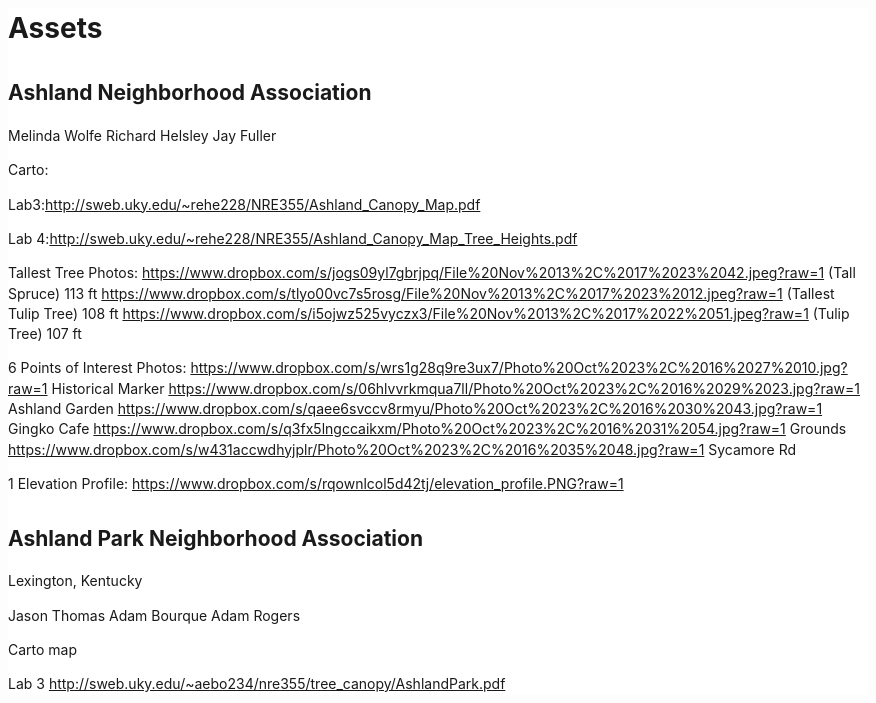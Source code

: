 # Assets

## Ashland Neighborhood Association

Melinda Wolfe
Richard Helsley
Jay Fuller


Carto:<iframe width="100%" height="520" frameborder="0" src="https://helsleyre.carto.com/builder/f16acbf3-dca3-46af-b6c2-57aeda6db24c/embed" allowfullscreen webkitallowfullscreen mozallowfullscreen oallowfullscreen msallowfullscreen></iframe>

Lab3:http://sweb.uky.edu/~rehe228/NRE355/Ashland_Canopy_Map.pdf

Lab 4:http://sweb.uky.edu/~rehe228/NRE355/Ashland_Canopy_Map_Tree_Heights.pdf

Tallest Tree Photos:
https://www.dropbox.com/s/jogs09yl7gbrjpq/File%20Nov%2013%2C%2017%2023%2042.jpeg?raw=1 (Tall Spruce) 113 ft
https://www.dropbox.com/s/tlyo00vc7s5rosg/File%20Nov%2013%2C%2017%2023%2012.jpeg?raw=1 (Tallest Tulip Tree) 108 ft
https://www.dropbox.com/s/i5ojwz525vyczx3/File%20Nov%2013%2C%2017%2022%2051.jpeg?raw=1 (Tulip Tree) 107 ft

6 Points of Interest Photos:
https://www.dropbox.com/s/wrs1g28q9re3ux7/Photo%20Oct%2023%2C%2016%2027%2010.jpg?raw=1 Historical Marker
https://www.dropbox.com/s/06hlvvrkmqua7ll/Photo%20Oct%2023%2C%2016%2029%2023.jpg?raw=1 Ashland Garden
https://www.dropbox.com/s/qaee6svccv8rmyu/Photo%20Oct%2023%2C%2016%2030%2043.jpg?raw=1 Gingko Cafe
https://www.dropbox.com/s/q3fx5lngccaikxm/Photo%20Oct%2023%2C%2016%2031%2054.jpg?raw=1 Grounds
https://www.dropbox.com/s/w431accwdhyjplr/Photo%20Oct%2023%2C%2016%2035%2048.jpg?raw=1 Sycamore Rd



1 Elevation Profile:
https://www.dropbox.com/s/rqownlcol5d42tj/elevation_profile.PNG?raw=1

## Ashland Park Neighborhood Association
Lexington, Kentucky

Jason Thomas
Adam Bourque
Adam Rogers

Carto map
<iframe width="100%" height="520" frameborder="0" src="https://aebo234.carto.com/builder/30615d0a-63e0-4d99-adf2-42cfdea9bbe7/embed" allowfullscreen webkitallowfullscreen mozallowfullscreen oallowfullscreen msallowfullscreen></iframe>

Lab 3
http://sweb.uky.edu/~aebo234/nre355/tree_canopy/AshlandPark.pdf
